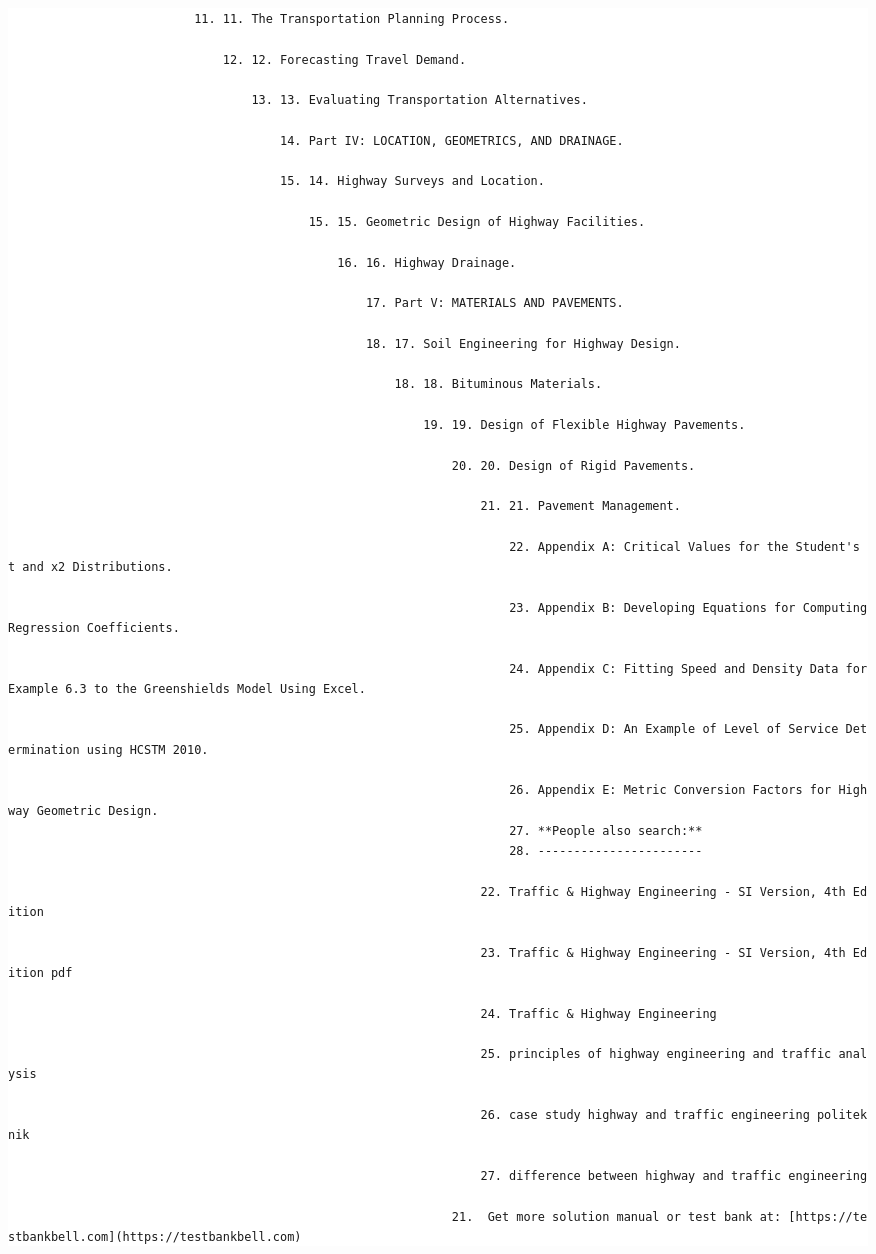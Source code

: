                               11. 11. The Transportation Planning Process.
                                 
                                  12. 12. Forecasting Travel Demand.
                                     
                                      13. 13. Evaluating Transportation Alternatives.
                                         
                                          14. Part IV: LOCATION, GEOMETRICS, AND DRAINAGE.
                                         
                                          15. 14. Highway Surveys and Location.
                                             
                                              15. 15. Geometric Design of Highway Facilities.
                                                 
                                                  16. 16. Highway Drainage.
                                                     
                                                      17. Part V: MATERIALS AND PAVEMENTS.
                                                     
                                                      18. 17. Soil Engineering for Highway Design.
                                                         
                                                          18. 18. Bituminous Materials.
                                                             
                                                              19. 19. Design of Flexible Highway Pavements.
                                                                 
                                                                  20. 20. Design of Rigid Pavements.
                                                                     
                                                                      21. 21. Pavement Management.
                                                                         
                                                                          22. Appendix A: Critical Values for the Student's t and x2 Distributions.
                                                                         
                                                                          23. Appendix B: Developing Equations for Computing Regression Coefficients.
                                                                         
                                                                          24. Appendix C: Fitting Speed and Density Data for Example 6.3 to the Greenshields Model Using Excel.
                                                                         
                                                                          25. Appendix D: An Example of Level of Service Determination using HCSTM 2010.
                                                                         
                                                                          26. Appendix E: Metric Conversion Factors for Highway Geometric Design.
                                                                          27. **People also search:**
                                                                          28. -----------------------
                                                                         
                                                                      22. Traffic & Highway Engineering - SI Version, 4th Edition
                                                                     
                                                                      23. Traffic & Highway Engineering - SI Version, 4th Edition pdf
                                                                     
                                                                      24. Traffic & Highway Engineering
                                                                     
                                                                      25. principles of highway engineering and traffic analysis
                                                                     
                                                                      26. case study highway and traffic engineering politeknik
                                                                     
                                                                      27. difference between highway and traffic engineering
                                                                     
                                                                  21.  Get more solution manual or test bank at: [https://testbankbell.com](https://testbankbell.com)
